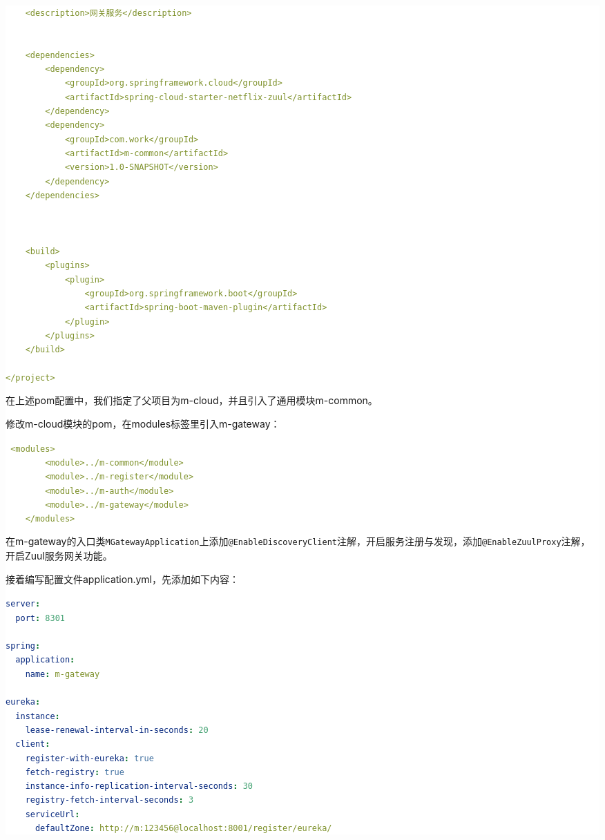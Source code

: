 ```yml
    <description>网关服务</description>


    <dependencies>
        <dependency>
            <groupId>org.springframework.cloud</groupId>
            <artifactId>spring-cloud-starter-netflix-zuul</artifactId>
        </dependency>
        <dependency>
            <groupId>com.work</groupId>
            <artifactId>m-common</artifactId>
            <version>1.0-SNAPSHOT</version>
        </dependency>
    </dependencies>



    <build>
        <plugins>
            <plugin>
                <groupId>org.springframework.boot</groupId>
                <artifactId>spring-boot-maven-plugin</artifactId>
            </plugin>
        </plugins>
    </build>

</project>
```

在上述pom配置中，我们指定了父项目为m-cloud，并且引入了通用模块m-common。

修改m-cloud模块的pom，在modules标签里引入m-gateway：

```yml
 <modules>
        <module>../m-common</module>
        <module>../m-register</module>
        <module>../m-auth</module>
        <module>../m-gateway</module>
    </modules>
```

在m-gateway的入口类`MGatewayApplication`上添加`@EnableDiscoveryClient`注解，开启服务注册与发现，添加`@EnableZuulProxy`注解，开启Zuul服务网关功能。

接着编写配置文件application.yml，先添加如下内容：

```yml
server:
  port: 8301

spring:
  application:
    name: m-gateway

eureka:
  instance:
    lease-renewal-interval-in-seconds: 20
  client:
    register-with-eureka: true
    fetch-registry: true
    instance-info-replication-interval-seconds: 30
    registry-fetch-interval-seconds: 3
    serviceUrl:
      defaultZone: http://m:123456@localhost:8001/register/eureka/
```
